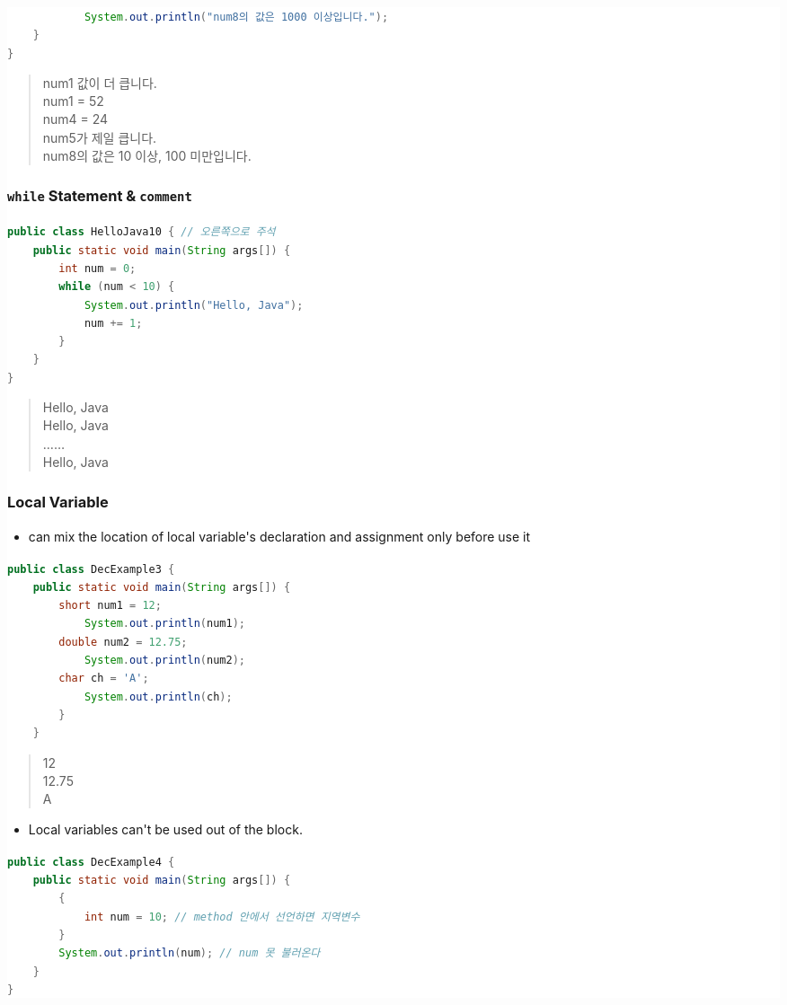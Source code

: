 ```JAVA
			System.out.println("num8의 값은 1000 이상입니다.");
	}
}
```

> num1 값이 더 큽니다.  
> num1 = 52  
> num4 = 24  
> num5가 제일 큽니다.  
> num8의 값은 10 이상, 100 미만입니다.


### `while` Statement & `comment`

```JAVA
public class HelloJava10 { // 오른쪽으로 주석
	public static void main(String args[]) {
		int num = 0;
		while (num < 10) {
			System.out.println("Hello, Java");
			num += 1;
		}
	}
}
```

> Hello, Java  
> Hello, Java  
> ……  
> Hello, Java


### Local Variable
- can mix the location of local variable's declaration and assignment only before use it

```JAVA
public class DecExample3 {
	public static void main(String args[]) {
		short num1 = 12;
			System.out.println(num1);
		double num2 = 12.75;
			System.out.println(num2);
		char ch = 'A';
			System.out.println(ch);
		}
	}
```

> 12  
> 12.75  
> A

- Local variables can't be used out of the block.

```JAVA
public class DecExample4 {
	public static void main(String args[]) {
		{
			int num = 10; // method 안에서 선언하면 지역변수
		}
		System.out.println(num); // num 못 불러온다
	}
}
```
